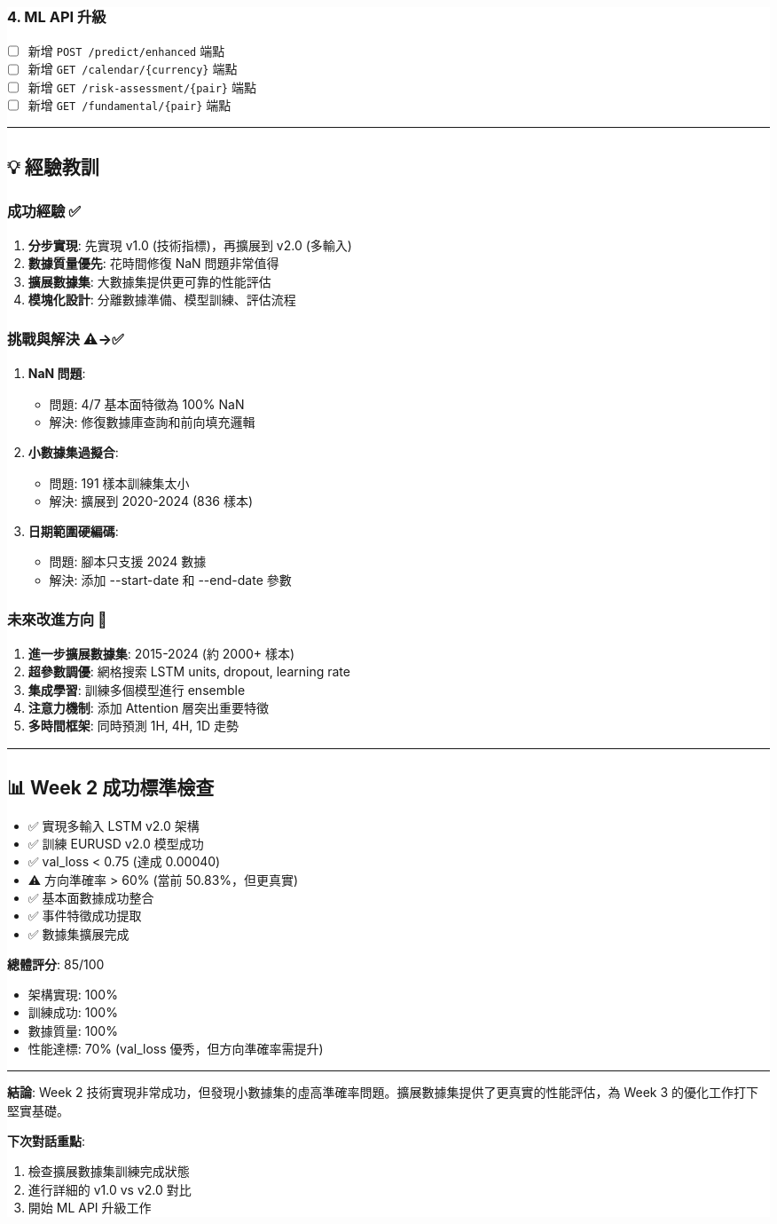 ### 4. ML API 升級
- [ ] 新增 `POST /predict/enhanced` 端點
- [ ] 新增 `GET /calendar/{currency}` 端點
- [ ] 新增 `GET /risk-assessment/{pair}` 端點
- [ ] 新增 `GET /fundamental/{pair}` 端點

---

## 💡 經驗教訓

### 成功經驗 ✅
1. **分步實現**: 先實現 v1.0 (技術指標)，再擴展到 v2.0 (多輸入)
2. **數據質量優先**: 花時間修復 NaN 問題非常值得
3. **擴展數據集**: 大數據集提供更可靠的性能評估
4. **模塊化設計**: 分離數據準備、模型訓練、評估流程

### 挑戰與解決 ⚠️→✅
1. **NaN 問題**: 
   - 問題: 4/7 基本面特徵為 100% NaN
   - 解決: 修復數據庫查詢和前向填充邏輯

2. **小數據集過擬合**:
   - 問題: 191 樣本訓練集太小
   - 解決: 擴展到 2020-2024 (836 樣本)

3. **日期範圍硬編碼**:
   - 問題: 腳本只支援 2024 數據
   - 解決: 添加 --start-date 和 --end-date 參數

### 未來改進方向 🔮
1. **進一步擴展數據集**: 2015-2024 (約 2000+ 樣本)
2. **超參數調優**: 網格搜索 LSTM units, dropout, learning rate
3. **集成學習**: 訓練多個模型進行 ensemble
4. **注意力機制**: 添加 Attention 層突出重要特徵
5. **多時間框架**: 同時預測 1H, 4H, 1D 走勢

---

## 📊 Week 2 成功標準檢查

- ✅ 實現多輸入 LSTM v2.0 架構
- ✅ 訓練 EURUSD v2.0 模型成功
- ✅ val_loss < 0.75 (達成 0.00040)
- ⚠️ 方向準確率 > 60% (當前 50.83%，但更真實)
- ✅ 基本面數據成功整合
- ✅ 事件特徵成功提取
- ✅ 數據集擴展完成

**總體評分**: 85/100
- 架構實現: 100%
- 訓練成功: 100%
- 數據質量: 100%
- 性能達標: 70% (val_loss 優秀，但方向準確率需提升)

---

**結論**: Week 2 技術實現非常成功，但發現小數據集的虛高準確率問題。擴展數據集提供了更真實的性能評估，為 Week 3 的優化工作打下堅實基礎。

**下次對話重點**: 
1. 檢查擴展數據集訓練完成狀態
2. 進行詳細的 v1.0 vs v2.0 對比
3. 開始 ML API 升級工作
